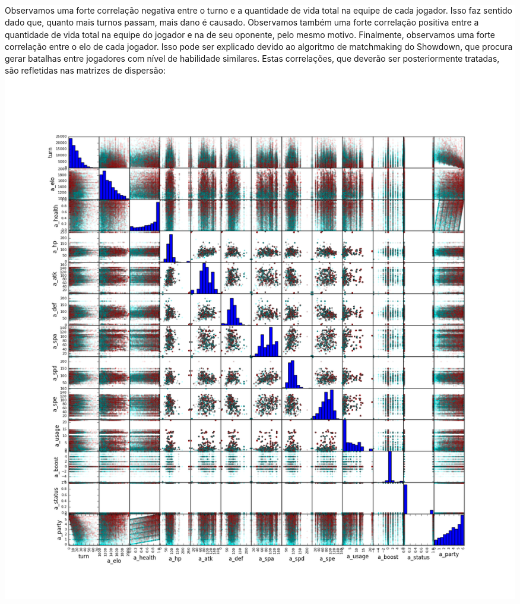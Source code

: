 Observamos uma forte correlação negativa entre o turno e a quantidade de vida total na equipe de cada jogador. Isso faz sentido dado que, quanto mais turnos passam, mais dano é causado. Observamos também uma forte correlação positiva entre a quantidade de vida total na equipe do jogador e na de seu oponente, pelo mesmo motivo. Finalmente, observamos uma forte correlação entre o elo de cada jogador. Isso pode ser explicado devido ao algoritmo de matchmaking do Showdown, que procura gerar batalhas entre jogadores com nível de habilidade similares. Estas correlações, que deverão ser posteriormente tratadas, são refletidas nas matrizes de dispersão:

![sc00](https://github.com/MaiaVictor/Trabalho-IC-UFRJ/blob/master/images/scatter_matrix_0_0.png?raw=true)
